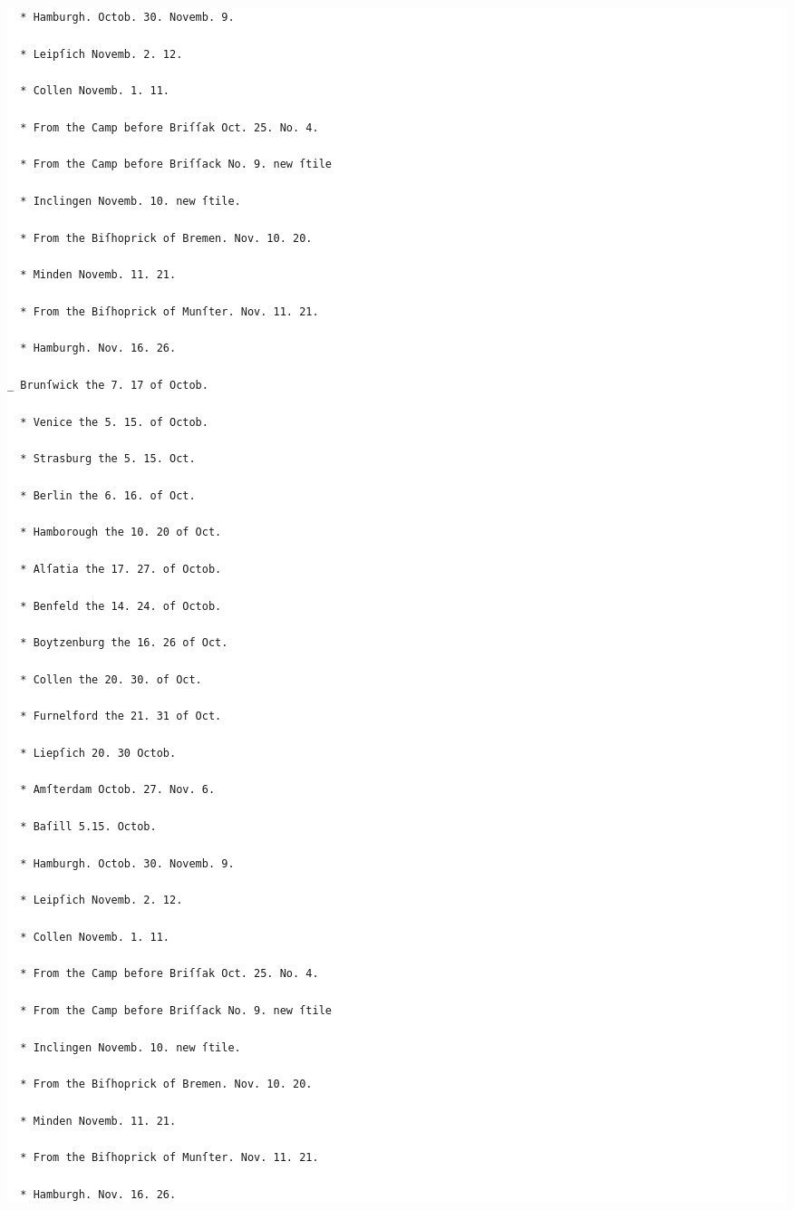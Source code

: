       * Hamburgh. Octob. 30. Novemb. 9.

      * Leipſich Novemb. 2. 12.

      * Collen Novemb. 1. 11.

      * From the Camp before Briſſak Oct. 25. No. 4.

      * From the Camp before Briſſack No. 9. new ſtile

      * Inclingen Novemb. 10. new ſtile.

      * From the Biſhoprick of Bremen. Nov. 10. 20.

      * Minden Novemb. 11. 21.

      * From the Biſhoprick of Munſter. Nov. 11. 21.

      * Hamburgh. Nov. 16. 26.

    _ Brunſwick the 7. 17 of Octob.

      * Venice the 5. 15. of Octob.

      * Strasburg the 5. 15. Oct.

      * Berlin the 6. 16. of Oct.

      * Hamborough the 10. 20 of Oct.

      * Alſatia the 17. 27. of Octob.

      * Benfeld the 14. 24. of Octob.

      * Boytzenburg the 16. 26 of Oct.

      * Collen the 20. 30. of Oct.

      * Furnelford the 21. 31 of Oct.

      * Liepſich 20. 30 Octob.

      * Amſterdam Octob. 27. Nov. 6.

      * Baſill 5.15. Octob.

      * Hamburgh. Octob. 30. Novemb. 9.

      * Leipſich Novemb. 2. 12.

      * Collen Novemb. 1. 11.

      * From the Camp before Briſſak Oct. 25. No. 4.

      * From the Camp before Briſſack No. 9. new ſtile

      * Inclingen Novemb. 10. new ſtile.

      * From the Biſhoprick of Bremen. Nov. 10. 20.

      * Minden Novemb. 11. 21.

      * From the Biſhoprick of Munſter. Nov. 11. 21.

      * Hamburgh. Nov. 16. 26.
